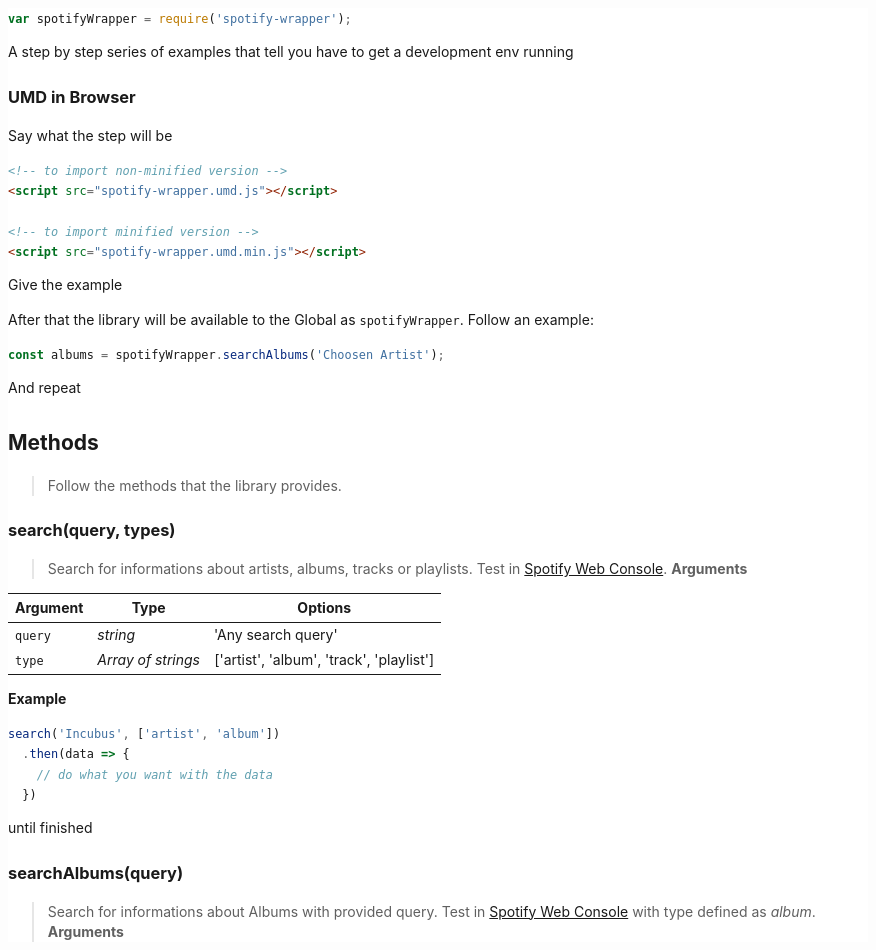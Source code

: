 ```js
var spotifyWrapper = require('spotify-wrapper');
```

A step by step series of examples that tell you have to get a development env running
### UMD in Browser

Say what the step will be
```html
<!-- to import non-minified version -->
<script src="spotify-wrapper.umd.js"></script>

<!-- to import minified version -->
<script src="spotify-wrapper.umd.min.js"></script>
```
Give the example

After that the library will be available to the Global as `spotifyWrapper`. Follow an example:

```js
const albums = spotifyWrapper.searchAlbums('Choosen Artist');
```

And repeat
## Methods

> Follow the methods that the library provides.
### search(query, types)

> Search for informations about artists, albums, tracks or playlists. Test in [Spotify Web Console](https://developer.spotify.com/web-api/console/get-search-item/).
**Arguments**

| Argument | Type              | Options                                 |
|----------|-------------------|-----------------------------------------|
|`query`   |*string*           | 'Any search query'                      |
|`type`    |*Array of strings* | ['artist', 'album', 'track', 'playlist']|

**Example**

```js
search('Incubus', ['artist', 'album'])
  .then(data => {
    // do what you want with the data
  })
```
until finished

### searchAlbums(query)

> Search for informations about Albums with provided query. Test in [Spotify Web Console](https://developer.spotify.com/web-api/console/get-search-item/) with type defined as *album*.
**Arguments**
